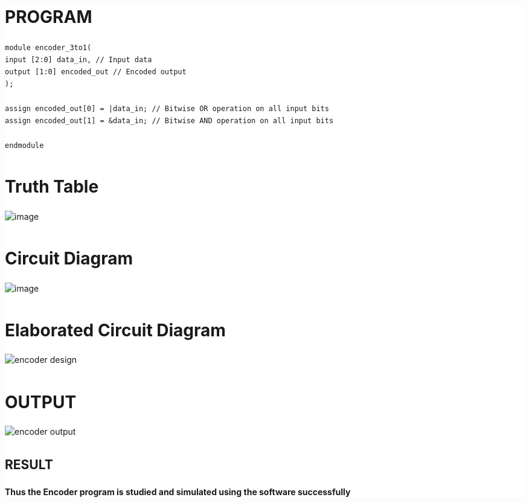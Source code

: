  # PROGRAM
    module encoder_3to1(
    input [2:0] data_in, // Input data
    output [1:0] encoded_out // Encoded output
    );
    
    assign encoded_out[0] = |data_in; // Bitwise OR operation on all input bits
    assign encoded_out[1] = &data_in; // Bitwise AND operation on all input bits
    
    endmodule
 # Truth Table 
 ![image](https://github.com/NitheshKumar-B/EXP-1/assets/161724980/4bf3305c-cf83-49a8-93c4-c85662e7833b)
 # Circuit Diagram
 ![image](https://github.com/NitheshKumar-B/EXP-1/assets/161724980/e24ae5e1-efa8-47a5-aac8-75b721b18422)
# Elaborated Circuit Diagram
![encoder design](https://github.com/NitheshKumar-B/EXP-1/assets/161724980/79532a11-43a1-4153-9eea-3b6df89c5e83)
 # OUTPUT
 <img width="960" alt="encoder output " src="https://github.com/Vijay27Aravind/Experiment-1/assets/165696823/ac573f78-60d4-42da-b10b-5cc61782e8b4">

 ## RESULT
   #### Thus the Encoder  program is studied and simulated using the software successfully
